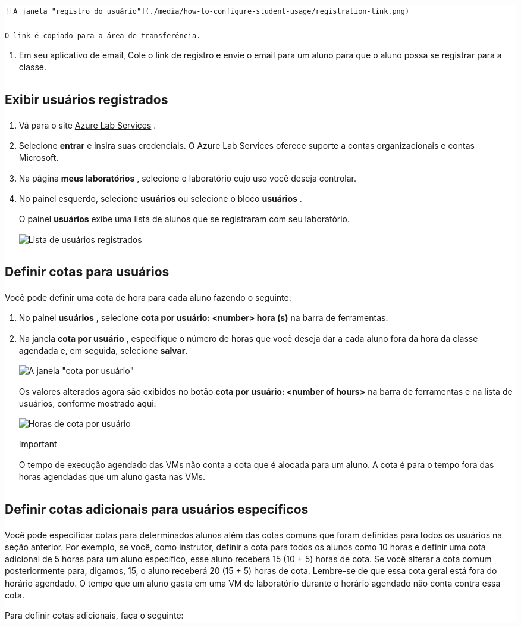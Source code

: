     ![A janela "registro do usuário"](./media/how-to-configure-student-usage/registration-link.png)

    O link é copiado para a área de transferência. 
    
1. Em seu aplicativo de email, Cole o link de registro e envie o email para um aluno para que o aluno possa se registrar para a classe. 

## <a name="view-registered-users"></a>Exibir usuários registrados

1. Vá para o site [Azure Lab Services](https://labs.azure.com) . 
1. Selecione **entrar** e insira suas credenciais. O Azure Lab Services oferece suporte a contas organizacionais e contas Microsoft.
1. Na página **meus laboratórios** , selecione o laboratório cujo uso você deseja controlar. 
1. No painel esquerdo, selecione **usuários** ou selecione o bloco **usuários** . 

    O painel **usuários** exibe uma lista de alunos que se registraram com seu laboratório.  

    ![Lista de usuários registrados](./media/tutorial-track-usage/registered-users.png)

## <a name="set-quotas-for-users"></a>Definir cotas para usuários

Você pode definir uma cota de hora para cada aluno fazendo o seguinte: 

1. No painel **usuários** , selecione **cota por usuário: \<number> hora (s)** na barra de ferramentas. 
1. Na janela **cota por usuário** , especifique o número de horas que você deseja dar a cada aluno fora da hora da classe agendada e, em seguida, selecione **salvar**.

    ![A janela "cota por usuário"](./media/how-to-configure-student-usage/quota-per-user.png)    

    Os valores alterados agora são exibidos no botão **cota por usuário: \<number of hours>** na barra de ferramentas e na lista de usuários, conforme mostrado aqui:

    ![Horas de cota por usuário](./media/how-to-configure-student-usage/quot-per-user-after.png)

    > [!IMPORTANT]
    > O [tempo de execução agendado das VMs](how-to-create-schedules.md) não conta a cota que é alocada para um aluno. A cota é para o tempo fora das horas agendadas que um aluno gasta nas VMs. 

## <a name="set-additional-quotas-for-specific-users"></a>Definir cotas adicionais para usuários específicos

Você pode especificar cotas para determinados alunos além das cotas comuns que foram definidas para todos os usuários na seção anterior. Por exemplo, se você, como instrutor, definir a cota para todos os alunos como 10 horas e definir uma cota adicional de 5 horas para um aluno específico, esse aluno receberá 15 (10 + 5) horas de cota. Se você alterar a cota comum posteriormente para, digamos, 15, o aluno receberá 20 (15 + 5) horas de cota. Lembre-se de que essa cota geral está fora do horário agendado. O tempo que um aluno gasta em uma VM de laboratório durante o horário agendado não conta contra essa cota. 

Para definir cotas adicionais, faça o seguinte:
